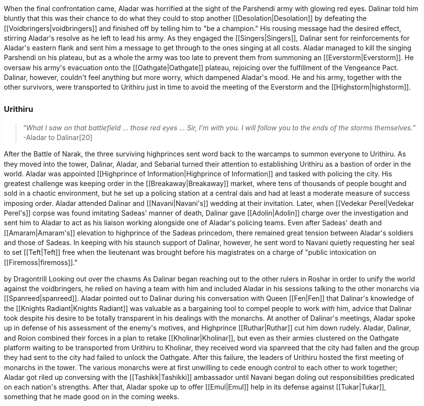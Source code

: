 When the final confrontation came, Aladar was horrified at the sight of the Parshendi army with glowing red eyes. Dalinar told him bluntly that this was their chance to do what they could to stop another [[Desolation\|Desolation]] by defeating the [[Voidbringers\|voidbringers]] and finished off by telling him to "be a champion." His rousing message had the desired effect, stirring Aladar's resolve as he left to lead his army. As they engaged the [[Singers\|Singers]], Dalinar sent for reinforcements for Aladar's eastern flank and sent him a message to get through to the ones singing at all costs. Aladar managed to kill the singing Parshendi on his plateau, but as a whole the army was too late to prevent them from summoning an [[Everstorm\|Everstorm]]. He oversaw his army's evacuation onto the [[Oathgate\|Oathgate]] plateau, rejoicing over the fulfillment of the Vengeance Pact. Dalinar, however, couldn't feel anything but more worry, which dampened Aladar's mood. He and his army, together with the other survivors, were transported to Urithiru just in time to avoid the meeting of the Everstorm and the [[Highstorm\|highstorm]].

### Urithiru
>“*What I saw on that battlefield ... those red eyes ... Sir, I’m with you. I will follow you to the ends of the storms themselves.*”
\-Aladar to Dalinar[20]

After the Battle of Narak, the three surviving highprinces sent word back to the warcamps to summon everyone to Urithiru. As they moved into the tower, Dalinar, Aladar, and Sebarial turned their attention to establishing Urithiru as a bastion of order in the world. Aladar was appointed [[Highprince of Information\|Highprince of Information]] and tasked with policing the city. His greatest challenge was keeping order in the [[Breakaway\|Breakaway]] market, where tens of thousands of people bought and sold in a chaotic environment, but he set up a policing station at a central dais and had at least a moderate measure of success imposing order.
Aladar attended Dalinar and [[Navani\|Navani's]] wedding at their invitation. Later, when [[Vedekar Perel\|Vedekar Perel's]] corpse was found imitating Sadeas' manner of death, Dalinar gave [[Adolin\|Adolin]] charge over the investigation and sent him to Aladar to act as his liaison working alongside one of Aladar's policing teams. Even after Sadeas' death and [[Amaram\|Amaram's]] elevation to highprince of the Sadeas princedom, there remained great tension between Aladar's soldiers and those of Sadeas. In keeping with his staunch support of Dalinar, however, he sent word to Navani quietly requesting her seal to set [[Teft\|Teft]] free when the lieutenant was brought before his magistrates on a charge of "public intoxication on [[Firemoss\|firemoss]]."

 by  Dragontrill  Looking out over the chasms
As Dalinar began reaching out to the other rulers in Roshar in order to unify the world against the voidbringers, he relied on having a team with him and included Aladar in his sessions talking to the other monarchs via [[Spanreed\|spanreed]]. Aladar pointed out to Dalinar during his conversation with Queen [[Fen\|Fen]] that Dalinar's knowledge of the [[Knights Radiant\|Knights Radiant]] was valuable as a bargaining tool to compel people to work *with* him, advice that Dalinar took despite his desire to be totally transparent in his dealings with the monarchs. At another of Dalinar's meetings, Aladar spoke up in defense of his assessment of the enemy's motives, and Highprince [[Ruthar\|Ruthar]] cut him down rudely.
Aladar, Dalinar, and Roion combined their forces in a plan to retake [[Kholinar\|Kholinar]], but even as their armies clustered on the Oathgate platform waiting to be transported from Urithiru to Kholinar, they received word via spanreed that the city had fallen and the group they had sent to the city had failed to unlock the Oathgate.
After this failure, the leaders of Urithiru hosted the first meeting of monarchs in the tower. The various monarchs were at first unwilling to cede enough control to each other to work together; Aladar got riled up conversing with the [[Tashikk\|Tashikki]] ambassador until Navani began doling out responsibilities predicated on each nation's strengths. After that, Aladar spoke up to offer [[Emul\|Emul]] help in its defense against [[Tukar\|Tukar]], something that he made good on in the coming weeks.
